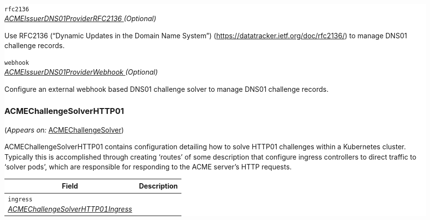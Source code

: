 </tr>
<tr>
<td>
<code>rfc2136</code></br>
<em>
<a href="#acme.cert-manager.io/v1.ACMEIssuerDNS01ProviderRFC2136">
ACMEIssuerDNS01ProviderRFC2136
</a>
</em>
</td>
<td>
<em>(Optional)</em>
<p>Use RFC2136 (&ldquo;Dynamic Updates in the Domain Name System&rdquo;) (<a href="https://datatracker.ietf.org/doc/rfc2136/">https://datatracker.ietf.org/doc/rfc2136/</a>)
to manage DNS01 challenge records.</p>
</td>
</tr>
<tr>
<td>
<code>webhook</code></br>
<em>
<a href="#acme.cert-manager.io/v1.ACMEIssuerDNS01ProviderWebhook">
ACMEIssuerDNS01ProviderWebhook
</a>
</em>
</td>
<td>
<em>(Optional)</em>
<p>Configure an external webhook based DNS01 challenge solver to manage
DNS01 challenge records.</p>
</td>
</tr>
</tbody>
</table>
<h3 id="acme.cert-manager.io/v1.ACMEChallengeSolverHTTP01">ACMEChallengeSolverHTTP01
</h3>
<p>
(<em>Appears on:</em>
<a href="#acme.cert-manager.io/v1.ACMEChallengeSolver">ACMEChallengeSolver</a>)
</p>
<p>
<p>ACMEChallengeSolverHTTP01 contains configuration detailing how to solve
HTTP01 challenges within a Kubernetes cluster.
Typically this is accomplished through creating &lsquo;routes&rsquo; of some description
that configure ingress controllers to direct traffic to &lsquo;solver pods&rsquo;, which
are responsible for responding to the ACME server&rsquo;s HTTP requests.</p>
</p>
<table>
<thead>
<tr>
<th>Field</th>
<th>Description</th>
</tr>
</thead>
<tbody>
<tr>
<td>
<code>ingress</code></br>
<em>
<a href="#acme.cert-manager.io/v1.ACMEChallengeSolverHTTP01Ingress">
ACMEChallengeSolverHTTP01Ingress
</a>
</em>
</td>